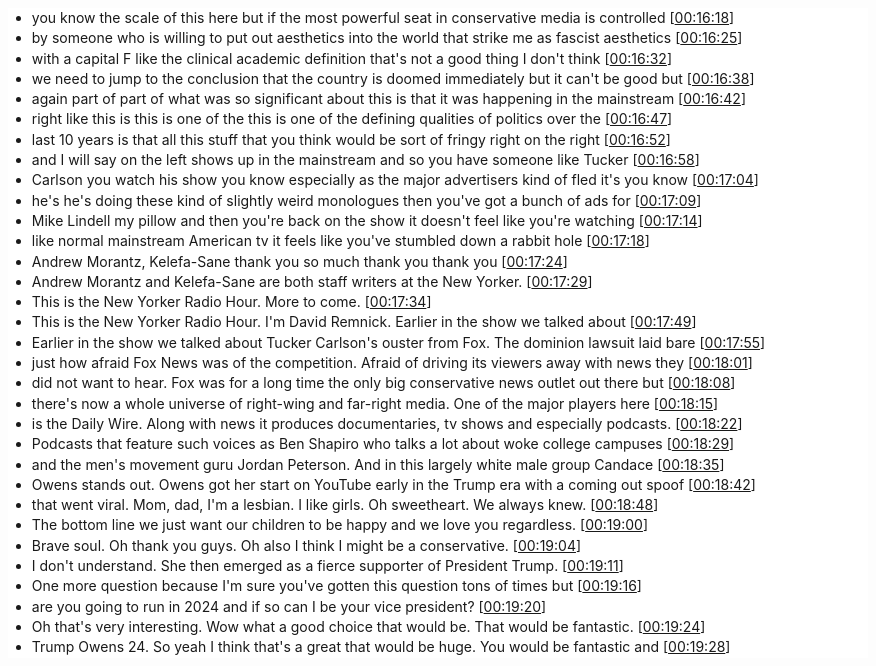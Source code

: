 *  you know the scale of this here but if the most powerful seat in conservative media is controlled [[00:16:18](https://www.youtube.com/watch?v=fjkPU3aWuQI&t=978.68s)]
*  by someone who is willing to put out aesthetics into the world that strike me as fascist aesthetics [[00:16:25](https://www.youtube.com/watch?v=fjkPU3aWuQI&t=985.4s)]
*  with a capital F like the clinical academic definition that's not a good thing I don't think [[00:16:32](https://www.youtube.com/watch?v=fjkPU3aWuQI&t=992.6s)]
*  we need to jump to the conclusion that the country is doomed immediately but it can't be good but [[00:16:38](https://www.youtube.com/watch?v=fjkPU3aWuQI&t=998.52s)]
*  again part of part of what was so significant about this is that it was happening in the mainstream [[00:16:42](https://www.youtube.com/watch?v=fjkPU3aWuQI&t=1002.52s)]
*  right like this is this is one of the this is one of the defining qualities of politics over the [[00:16:47](https://www.youtube.com/watch?v=fjkPU3aWuQI&t=1007.48s)]
*  last 10 years is that all this stuff that you think would be sort of fringy right on the right [[00:16:52](https://www.youtube.com/watch?v=fjkPU3aWuQI&t=1012.76s)]
*  and I will say on the left shows up in the mainstream and so you have someone like Tucker [[00:16:58](https://www.youtube.com/watch?v=fjkPU3aWuQI&t=1018.84s)]
*  Carlson you watch his show you know especially as the major advertisers kind of fled it's you know [[00:17:04](https://www.youtube.com/watch?v=fjkPU3aWuQI&t=1024.04s)]
*  he's he's doing these kind of slightly weird monologues then you've got a bunch of ads for [[00:17:09](https://www.youtube.com/watch?v=fjkPU3aWuQI&t=1029.56s)]
*  Mike Lindell my pillow and then you're back on the show it doesn't feel like you're watching [[00:17:14](https://www.youtube.com/watch?v=fjkPU3aWuQI&t=1034.52s)]
*  like normal mainstream American tv it feels like you've stumbled down a rabbit hole [[00:17:18](https://www.youtube.com/watch?v=fjkPU3aWuQI&t=1038.68s)]
*  Andrew Morantz, Kelefa-Sane thank you so much thank you thank you [[00:17:24](https://www.youtube.com/watch?v=fjkPU3aWuQI&t=1044.92s)]
*  Andrew Morantz and Kelefa-Sane are both staff writers at the New Yorker. [[00:17:29](https://www.youtube.com/watch?v=fjkPU3aWuQI&t=1049.08s)]
*  This is the New Yorker Radio Hour. More to come. [[00:17:34](https://www.youtube.com/watch?v=fjkPU3aWuQI&t=1054.28s)]
*  This is the New Yorker Radio Hour. I'm David Remnick. Earlier in the show we talked about [[00:17:49](https://www.youtube.com/watch?v=fjkPU3aWuQI&t=1069.8799999999999s)]
*  Earlier in the show we talked about Tucker Carlson's ouster from Fox. The dominion lawsuit laid bare [[00:17:55](https://www.youtube.com/watch?v=fjkPU3aWuQI&t=1075.48s)]
*  just how afraid Fox News was of the competition. Afraid of driving its viewers away with news they [[00:18:01](https://www.youtube.com/watch?v=fjkPU3aWuQI&t=1081.3999999999999s)]
*  did not want to hear. Fox was for a long time the only big conservative news outlet out there but [[00:18:08](https://www.youtube.com/watch?v=fjkPU3aWuQI&t=1088.1999999999998s)]
*  there's now a whole universe of right-wing and far-right media. One of the major players here [[00:18:15](https://www.youtube.com/watch?v=fjkPU3aWuQI&t=1095.48s)]
*  is the Daily Wire. Along with news it produces documentaries, tv shows and especially podcasts. [[00:18:22](https://www.youtube.com/watch?v=fjkPU3aWuQI&t=1102.4399999999998s)]
*  Podcasts that feature such voices as Ben Shapiro who talks a lot about woke college campuses [[00:18:29](https://www.youtube.com/watch?v=fjkPU3aWuQI&t=1109.3999999999999s)]
*  and the men's movement guru Jordan Peterson. And in this largely white male group Candace [[00:18:35](https://www.youtube.com/watch?v=fjkPU3aWuQI&t=1115.7199999999998s)]
*  Owens stands out. Owens got her start on YouTube early in the Trump era with a coming out spoof [[00:18:42](https://www.youtube.com/watch?v=fjkPU3aWuQI&t=1122.1999999999998s)]
*  that went viral. Mom, dad, I'm a lesbian. I like girls. Oh sweetheart. We always knew. [[00:18:48](https://www.youtube.com/watch?v=fjkPU3aWuQI&t=1128.52s)]
*  The bottom line we just want our children to be happy and we love you regardless. [[00:19:00](https://www.youtube.com/watch?v=fjkPU3aWuQI&t=1140.28s)]
*  Brave soul. Oh thank you guys. Oh also I think I might be a conservative. [[00:19:04](https://www.youtube.com/watch?v=fjkPU3aWuQI&t=1144.36s)]
*  I don't understand. She then emerged as a fierce supporter of President Trump. [[00:19:11](https://www.youtube.com/watch?v=fjkPU3aWuQI&t=1151.6399999999999s)]
*  One more question because I'm sure you've gotten this question tons of times but [[00:19:16](https://www.youtube.com/watch?v=fjkPU3aWuQI&t=1156.6799999999998s)]
*  are you going to run in 2024 and if so can I be your vice president? [[00:19:20](https://www.youtube.com/watch?v=fjkPU3aWuQI&t=1160.36s)]
*  Oh that's very interesting. Wow what a good choice that would be. That would be fantastic. [[00:19:24](https://www.youtube.com/watch?v=fjkPU3aWuQI&t=1164.84s)]
*  Trump Owens 24. So yeah I think that's a great that would be huge. You would be fantastic and [[00:19:28](https://www.youtube.com/watch?v=fjkPU3aWuQI&t=1168.84s)]